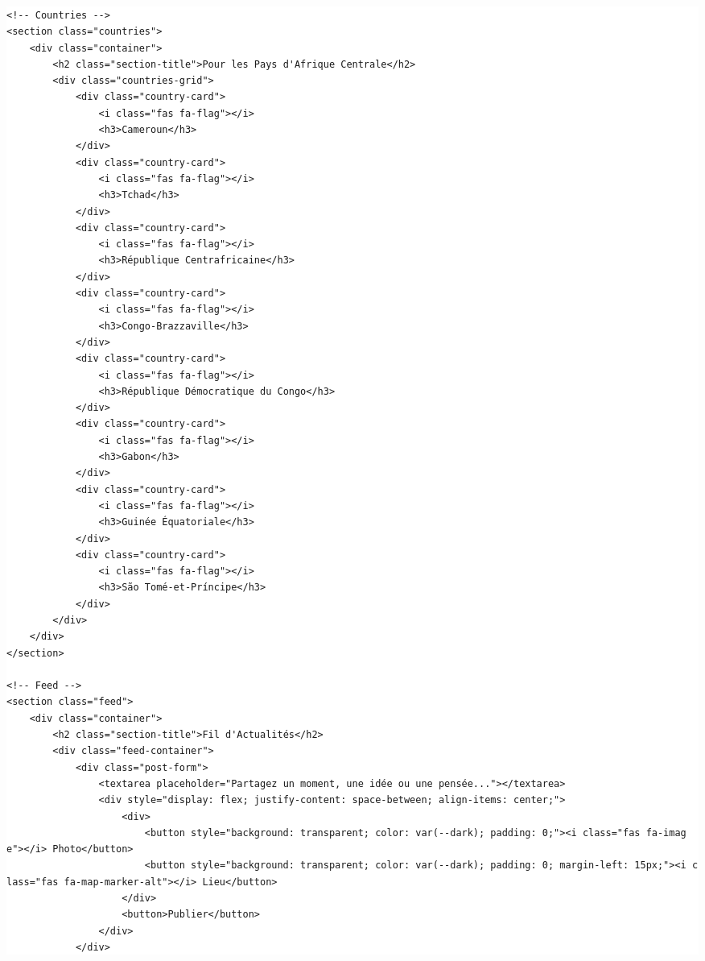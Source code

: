     <!-- Countries -->
    <section class="countries">
        <div class="container">
            <h2 class="section-title">Pour les Pays d'Afrique Centrale</h2>
            <div class="countries-grid">
                <div class="country-card">
                    <i class="fas fa-flag"></i>
                    <h3>Cameroun</h3>
                </div>
                <div class="country-card">
                    <i class="fas fa-flag"></i>
                    <h3>Tchad</h3>
                </div>
                <div class="country-card">
                    <i class="fas fa-flag"></i>
                    <h3>République Centrafricaine</h3>
                </div>
                <div class="country-card">
                    <i class="fas fa-flag"></i>
                    <h3>Congo-Brazzaville</h3>
                </div>
                <div class="country-card">
                    <i class="fas fa-flag"></i>
                    <h3>République Démocratique du Congo</h3>
                </div>
                <div class="country-card">
                    <i class="fas fa-flag"></i>
                    <h3>Gabon</h3>
                </div>
                <div class="country-card">
                    <i class="fas fa-flag"></i>
                    <h3>Guinée Équatoriale</h3>
                </div>
                <div class="country-card">
                    <i class="fas fa-flag"></i>
                    <h3>São Tomé-et-Príncipe</h3>
                </div>
            </div>
        </div>
    </section>

    <!-- Feed -->
    <section class="feed">
        <div class="container">
            <h2 class="section-title">Fil d'Actualités</h2>
            <div class="feed-container">
                <div class="post-form">
                    <textarea placeholder="Partagez un moment, une idée ou une pensée..."></textarea>
                    <div style="display: flex; justify-content: space-between; align-items: center;">
                        <div>
                            <button style="background: transparent; color: var(--dark); padding: 0;"><i class="fas fa-image"></i> Photo</button>
                            <button style="background: transparent; color: var(--dark); padding: 0; margin-left: 15px;"><i class="fas fa-map-marker-alt"></i> Lieu</button>
                        </div>
                        <button>Publier</button>
                    </div>
                </div>
                
